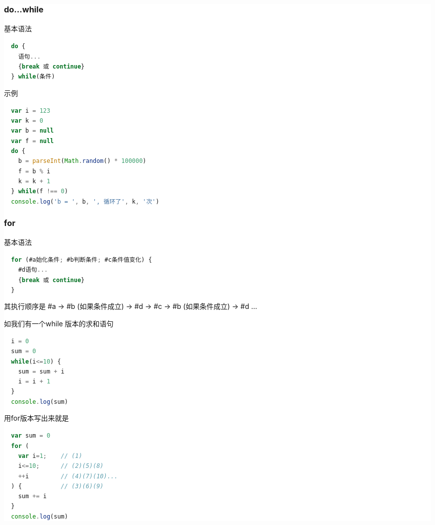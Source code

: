 ### do...while

基本语法

```javascript
  do {
    语句...
    {break 或 continue}
  } while(条件)
```

示例

```javascript
  var i = 123
  var k = 0
  var b = null
  var f = null
  do {
    b = parseInt(Math.random() * 100000)
    f = b % i
    k = k + 1
  } while(f !== 0)
  console.log('b = ', b, ', 循环了', k, '次')
```

### for

基本语法

```javascript
  for (#a始化条件; #b判断条件; #c条件值变化) {
    #d语句...
    {break 或 continue}
  }
```

其执行顺序是 #a -> #b (如果条件成立) -> #d -> #c -> #b (如果条件成立) -> #d ...

如我们有一个while 版本的求和语句

```javascript
  i = 0
  sum = 0
  while(i<=10) {
    sum = sum + i
    i = i + 1
  }
  console.log(sum)
```

用for版本写出来就是

```javascript
  var sum = 0
  for (
    var i=1;    // (1)
    i<=10;      // (2)(5)(8)
    ++i         // (4)(7)(10)...
  ) {           // (3)(6)(9)
    sum += i
  }
  console.log(sum)
```
